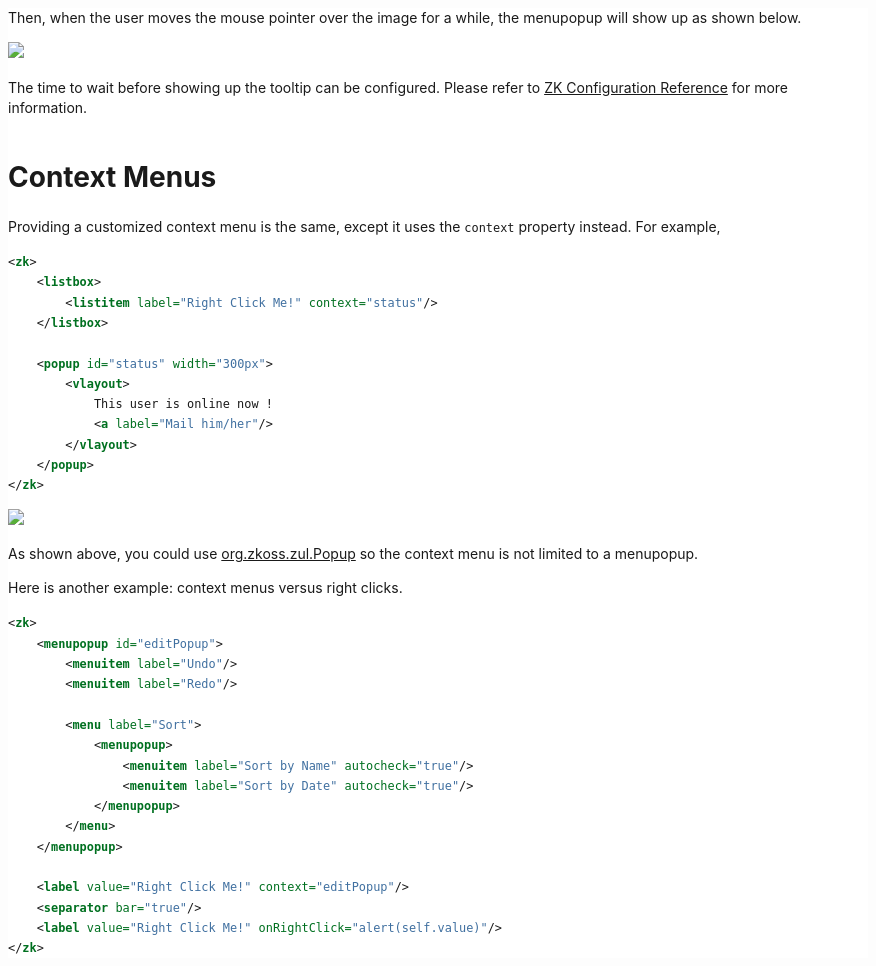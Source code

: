 Then, when the user moves the mouse pointer over the image for a while,
the menupopup will show up as shown below.

![]({{site.baseurl}}/zk_dev_ref/images/drtooltip.png)

The time to wait before showing up the tooltip can be configured. Please
refer to [ZK Configuration Reference]({{site.baseurl}}/zk_config_ref/the_client-config_element/the_tooltip-delay_element)
for more information.

# Context Menus

Providing a customized context menu is the same, except it uses the
`context` property instead. For example,

```xml
<zk>
    <listbox>
        <listitem label="Right Click Me!" context="status"/>
    </listbox>

    <popup id="status" width="300px">
        <vlayout>
            This user is online now !
            <a label="Mail him/her"/>
        </vlayout>
    </popup>
</zk>
```

![]({{site.baseurl}}/zk_dev_ref/images/drcontext.png)

As shown above, you could use [org.zkoss.zul.Popup](https://www.zkoss.org/javadoc/latest/zk/org/zkoss/zul/Popup.html) so
the context menu is not limited to a menupopup.

Here is another example: context menus versus right clicks.

```xml
<zk>
    <menupopup id="editPopup">
        <menuitem label="Undo"/>
        <menuitem label="Redo"/>
        
        <menu label="Sort">
            <menupopup>
                <menuitem label="Sort by Name" autocheck="true"/>
                <menuitem label="Sort by Date" autocheck="true"/>
            </menupopup>
        </menu>
    </menupopup>
    
    <label value="Right Click Me!" context="editPopup"/>
    <separator bar="true"/>
    <label value="Right Click Me!" onRightClick="alert(self.value)"/>
</zk>
```
